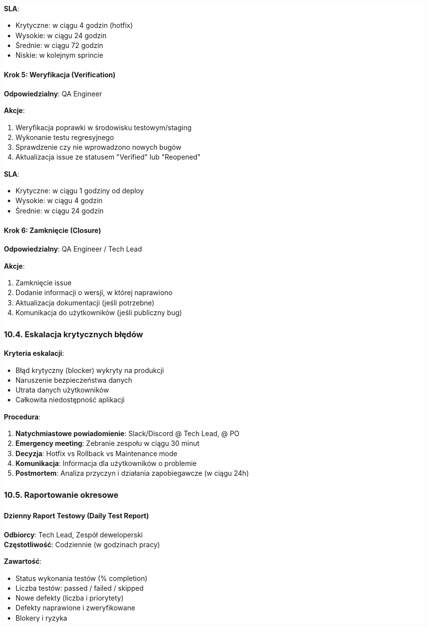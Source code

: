 **SLA**:
- Krytyczne: w ciągu 4 godzin (hotfix)
- Wysokie: w ciągu 24 godzin
- Średnie: w ciągu 72 godzin
- Niskie: w kolejnym sprincie

#### Krok 5: Weryfikacja (Verification)
**Odpowiedzialny**: QA Engineer

**Akcje**:
1. Weryfikacja poprawki w środowisku testowym/staging
2. Wykonanie testu regresyjnego
3. Sprawdzenie czy nie wprowadzono nowych bugów
4. Aktualizacja issue ze statusem "Verified" lub "Reopened"

**SLA**:
- Krytyczne: w ciągu 1 godziny od deploy
- Wysokie: w ciągu 4 godzin
- Średnie: w ciągu 24 godzin

#### Krok 6: Zamknięcie (Closure)
**Odpowiedzialny**: QA Engineer / Tech Lead

**Akcje**:
1. Zamknięcie issue
2. Dodanie informacji o wersji, w której naprawiono
3. Aktualizacja dokumentacji (jeśli potrzebne)
4. Komunikacja do użytkowników (jeśli publiczny bug)

### 10.4. Eskalacja krytycznych błędów

**Kryteria eskalacji**:
- Błąd krytyczny (blocker) wykryty na produkcji
- Naruszenie bezpieczeństwa danych
- Utrata danych użytkowników
- Całkowita niedostępność aplikacji

**Procedura**:
1. **Natychmiastowe powiadomienie**: Slack/Discord @ Tech Lead, @ PO
2. **Emergency meeting**: Zebranie zespołu w ciągu 30 minut
3. **Decyzja**: Hotfix vs Rollback vs Maintenance mode
4. **Komunikacja**: Informacja dla użytkowników o problemie
5. **Postmortem**: Analiza przyczyn i działania zapobiegawcze (w ciągu 24h)

### 10.5. Raportowanie okresowe

#### Dzienny Raport Testowy (Daily Test Report)
**Odbiorcy**: Tech Lead, Zespół deweloperski  
**Częstotliwość**: Codziennie (w godzinach pracy)

**Zawartość**:
- Status wykonania testów (% completion)
- Liczba testów: passed / failed / skipped
- Nowe defekty (liczba i priorytety)
- Defekty naprawione i zweryfikowane
- Blokery i ryzyka
